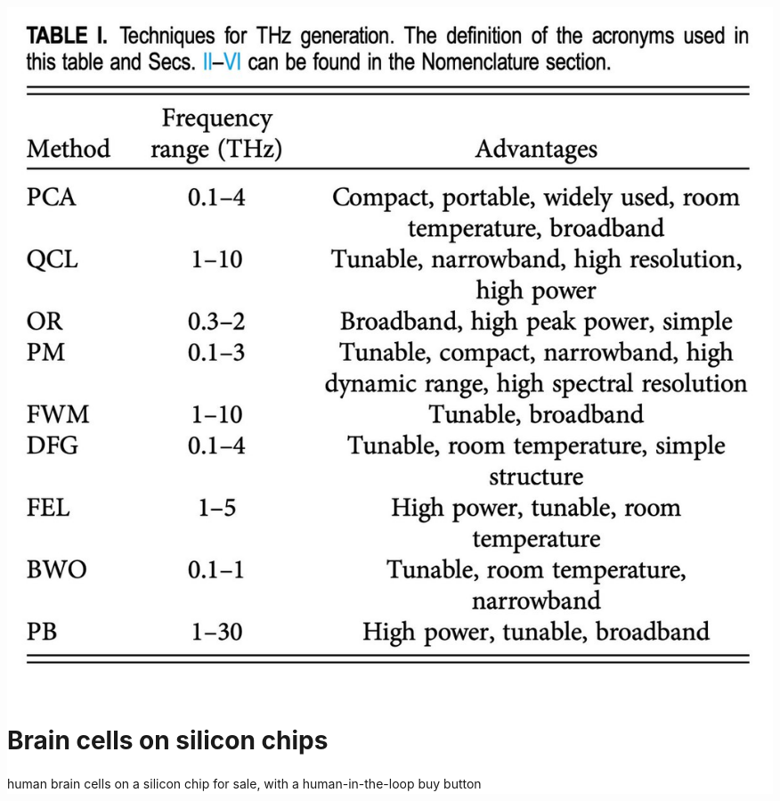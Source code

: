    ![20250614_071907_1.jpg](/assets/images/2025/20250105_20250615/20250614_071907_1.jpg)

# Brain cells on silicon chips

human brain cells on a silicon chip for sale, with a human-in-the-loop buy button